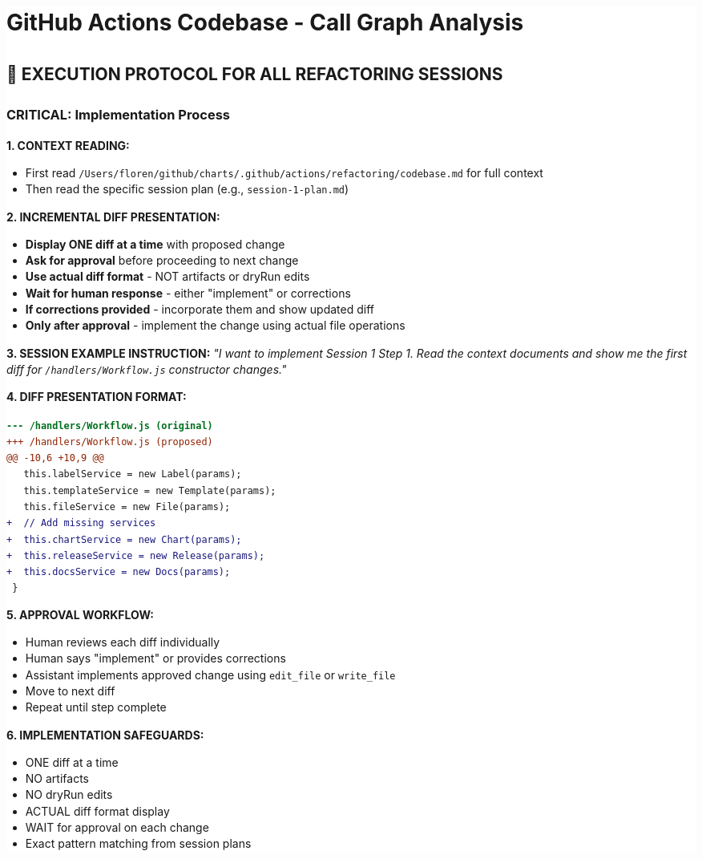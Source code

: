 # GitHub Actions Codebase - Call Graph Analysis

## 🚨 **EXECUTION PROTOCOL FOR ALL REFACTORING SESSIONS**

### **CRITICAL: Implementation Process**

**1. CONTEXT READING:**
- First read `/Users/floren/github/charts/.github/actions/refactoring/codebase.md` for full context
- Then read the specific session plan (e.g., `session-1-plan.md`)

**2. INCREMENTAL DIFF PRESENTATION:**
- **Display ONE diff at a time** with proposed change
- **Ask for approval** before proceeding to next change
- **Use actual diff format** - NOT artifacts or dryRun edits
- **Wait for human response** - either "implement" or corrections
- **If corrections provided** - incorporate them and show updated diff
- **Only after approval** - implement the change using actual file operations

**3. SESSION EXAMPLE INSTRUCTION:**
*"I want to implement Session 1 Step 1. Read the context documents and show me the first diff for `/handlers/Workflow.js` constructor changes."*

**4. DIFF PRESENTATION FORMAT:**
```diff
--- /handlers/Workflow.js (original)
+++ /handlers/Workflow.js (proposed)
@@ -10,6 +10,9 @@
   this.labelService = new Label(params);
   this.templateService = new Template(params);
   this.fileService = new File(params);
+  // Add missing services
+  this.chartService = new Chart(params);
+  this.releaseService = new Release(params);
+  this.docsService = new Docs(params);
 }
```

**5. APPROVAL WORKFLOW:**
- Human reviews each diff individually
- Human says "implement" or provides corrections
- Assistant implements approved change using `edit_file` or `write_file`
- Move to next diff
- Repeat until step complete

**6. IMPLEMENTATION SAFEGUARDS:**
- ONE diff at a time
- NO artifacts
- NO dryRun edits
- ACTUAL diff format display
- WAIT for approval on each change
- Exact pattern matching from session plans
